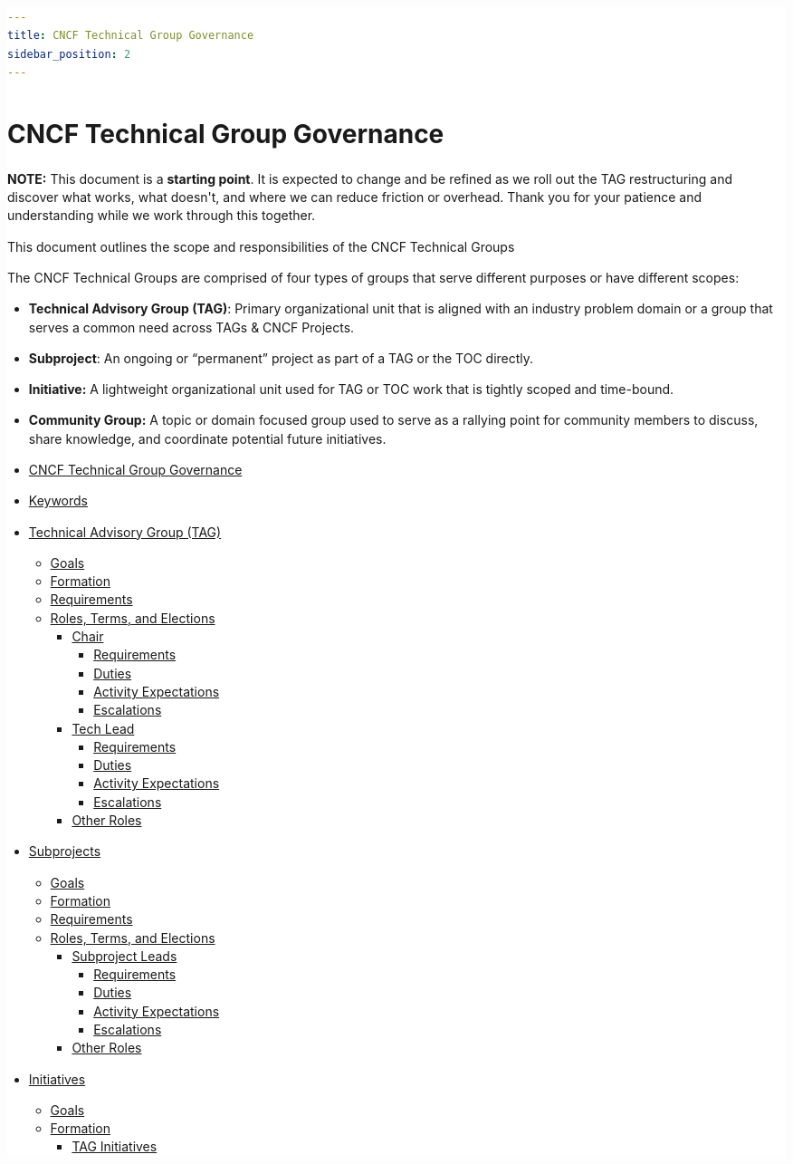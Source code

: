 ```yaml
---
title: CNCF Technical Group Governance
sidebar_position: 2
---
```


# CNCF Technical Group Governance

**NOTE:** This document is a **starting point**. It is expected to change and be
refined as we roll out the TAG restructuring and discover what works, what
doesn't, and where we can reduce friction or overhead. Thank you for your
patience and understanding while we work through this together.

This document outlines the scope and responsibilities of the CNCF Technical
Groups

The CNCF Technical Groups are comprised of four types of groups that serve
different purposes or have different scopes:

- **Technical Advisory Group (TAG)**: Primary organizational unit that is
  aligned with an industry problem domain or a group that serves a common need
  across TAGs & CNCF Projects.
- **Subproject**: An ongoing or “permanent” project as part of a TAG or the TOC
  directly.
- **Initiative:** A lightweight organizational unit used for TAG or TOC work
  that is tightly scoped and time-bound.
- **Community Group:** A topic or domain focused group used to serve as a
  rallying point for community members to discuss, share knowledge, and
  coordinate potential future initiatives.

- [CNCF Technical Group Governance](#cncf-technical-group-governance)
- [Keywords](#keywords)
- [Technical Advisory Group (TAG)](<#technical-advisory-groups-(tags)>)
  - [Goals](#goals)
  - [Formation](#formation)
  - [Requirements](#requirements)
  - [Roles, Terms, and Elections](#roles,-terms,-and-elections)
    - [Chair](#chair)
      - [Requirements](#requirements-1)
      - [Duties](#duties)
      - [Activity Expectations](#activity-expectations)
      - [Escalations](#escalations)
    - [Tech Lead](#tech-lead)
      - [Requirements](#requirements-2)
      - [Duties](#duties-1)
      - [Activity Expectations](#activity-expectations-1)
      - [Escalations](#escalations-1)
    - [Other Roles](#other-roles)
- [Subprojects](#subprojects)
  - [Goals](#goals-1)
  - [Formation](#formation-1)
  - [Requirements](#requirements-3)
  - [Roles, Terms, and Elections](#roles,-terms,-and-elections-1)
    - [Subproject Leads](#subproject-leads)
      - [Requirements](#requirements-4)
      - [Duties](#duties-2)
      - [Activity Expectations](#activity-expectations-2)
      - [Escalations](#escalations-2)
    - [Other Roles](#other-roles-1)
- [Initiatives](#initiatives)
  - [Goals](#goals-2)
  - [Formation](#formation-2)
    - [TAG Initiatives](#tag-initiatives)